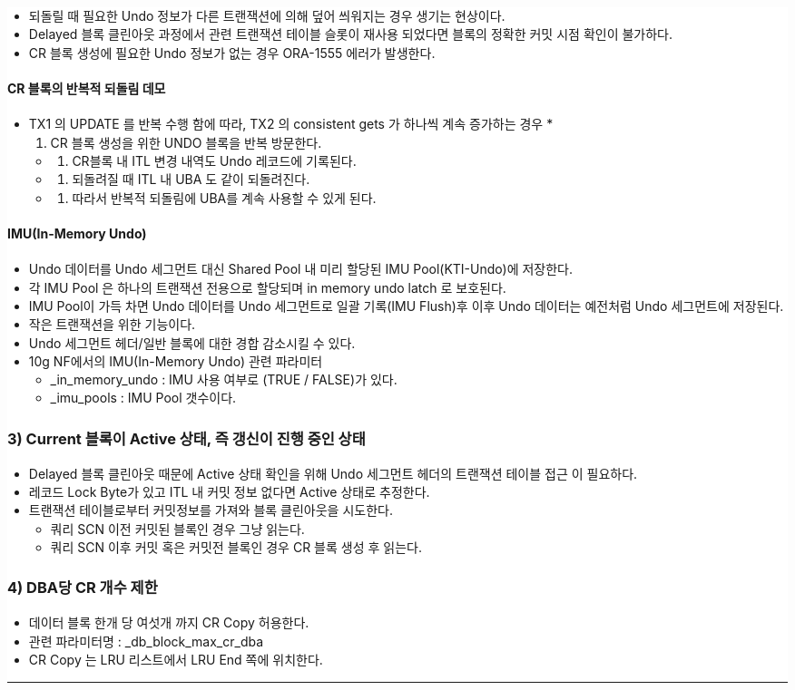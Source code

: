* 되돌릴 때 필요한 Undo 정보가 다른 트랜잭션에 의해 덮어 씌워지는 경우 생기는 현상이다.
* Delayed 블록 클린아웃 과정에서 관련 트랜잭션 테이블 슬롯이 재사용 되었다면 블록의 정확한 커밋 시점 확인이 불가하다.
* CR 블록 생성에 필요한 Undo 정보가 없는 경우 ORA-1555 에러가 발생한다.

#### CR 블록의 반복적 되돌림 데모 <a href="#cr" id="cr"></a>

* TX1 의 UPDATE 를 반복 수행 함에 따라, TX2 의 consistent gets 가 하나씩 계속 증가하는 경우
  *
    1. CR 블록 생성을 위한 UNDO 블록을 반복 방문한다.
  *
    1. CR블록 내 ITL 변경 내역도 Undo 레코드에 기록된다.
  *
    1. 되돌려질 때 ITL 내 UBA 도 같이 되돌려진다.
  *
    1. 따라서 반복적 되돌림에 UBA를 계속 사용할 수 있게 된다.

#### IMU(In-Memory Undo) <a href="#imuin-memory-undo" id="imuin-memory-undo"></a>

* Undo 데이터를 Undo 세그먼트 대신 Shared Pool 내 미리 할당된 IMU Pool(KTI-Undo)에 저장한다.
* 각 IMU Pool 은 하나의 트랜잭션 전용으로 할당되며 in memory undo latch 로 보호된다.
* IMU Pool이 가득 차면 Undo 데이터를 Undo 세그먼트로 일괄 기록(IMU Flush)후 이후 Undo 데이터는 예전처럼 Undo 세그먼트에 저장된다.
* 작은 트랜잭션을 위한 기능이다.
* Undo 세그먼트 헤더/일반 블록에 대한 경합 감소시킬 수 있다.
* 10g NF에서의 IMU(In-Memory Undo) 관련 파라미터
  * \_in\_memory\_undo : IMU 사용 여부로 (TRUE / FALSE)가 있다.
  * \_imu\_pools : IMU Pool 갯수이다.

### 3) Current 블록이 Active 상태, 즉 갱신이 진행 중인 상태 <a href="#3-current-active" id="3-current-active"></a>

* Delayed 블록 클린아웃 때문에 Active 상태 확인을 위해 Undo 세그먼트 헤더의 트랜잭션 테이블 접근 이 필요하다.
* 레코드 Lock Byte가 있고 ITL 내 커밋 정보 없다면 Active 상태로 추정한다.
* 트랜잭션 테이블로부터 커밋정보를 가져와 블록 클린아웃을 시도한다.
  * 쿼리 SCN 이전 커밋된 블록인 경우 그냥 읽는다.
  * 쿼리 SCN 이후 커밋 혹은 커밋전 블록인 경우 CR 블록 생성 후 읽는다.

### 4) DBA당 CR 개수 제한 <a href="#4-dba-cr" id="4-dba-cr"></a>

* 데이터 블록 한개 당 여섯개 까지 CR Copy 허용한다.
* 관련 파라미터명 : \_db\_block\_max\_cr\_dba
* CR Copy 는 LRU 리스트에서 LRU End 쪽에 위치한다.

****
